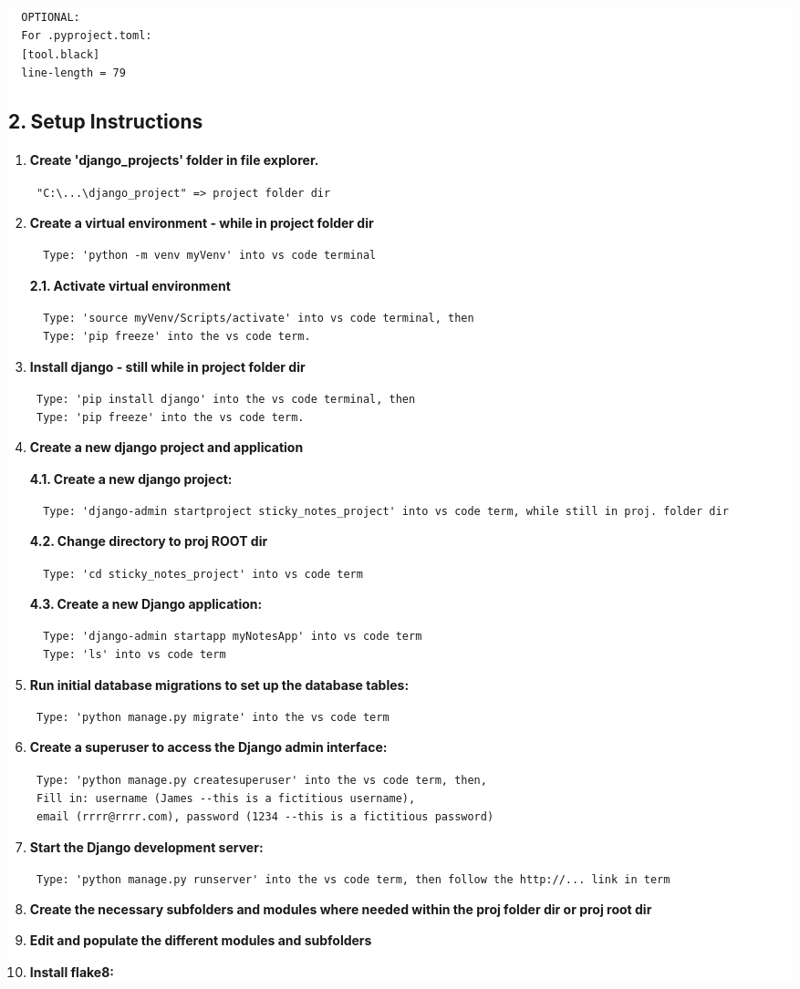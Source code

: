       OPTIONAL:
      For .pyproject.toml:
      [tool.black]
      line-length = 79

## 2. Setup Instructions

1.  **Create 'django_projects' folder in file explorer.**

         "C:\...\django_project" => project folder dir

2.  **Create a virtual environment - while in project folder dir**

          Type: 'python -m venv myVenv' into vs code terminal

    **2.1. Activate virtual environment**

          Type: 'source myVenv/Scripts/activate' into vs code terminal, then
          Type: 'pip freeze' into the vs code term.

3.  **Install django - still while in project folder dir**

         Type: 'pip install django' into the vs code terminal, then
         Type: 'pip freeze' into the vs code term.

4.  **Create a new django project and application**

    **4.1. Create a new django project:**

          Type: 'django-admin startproject sticky_notes_project' into vs code term, while still in proj. folder dir

    **4.2. Change directory to proj ROOT dir**

          Type: 'cd sticky_notes_project' into vs code term

    **4.3. Create a new Django application:**

          Type: 'django-admin startapp myNotesApp' into vs code term
          Type: 'ls' into vs code term

5.  **Run initial database migrations to set up the database tables:**

         Type: 'python manage.py migrate' into the vs code term

6.  **Create a superuser to access the Django admin interface:**

         Type: 'python manage.py createsuperuser' into the vs code term, then,
         Fill in: username (James --this is a fictitious username),
         email (rrrr@rrrr.com), password (1234 --this is a fictitious password)

7.  **Start the Django development server:**

         Type: 'python manage.py runserver' into the vs code term, then follow the http://... link in term

8.  **Create the necessary subfolders and modules where needed within the proj folder dir or proj root dir**

9.  **Edit and populate the different modules and subfolders**

10. **Install flake8:**
